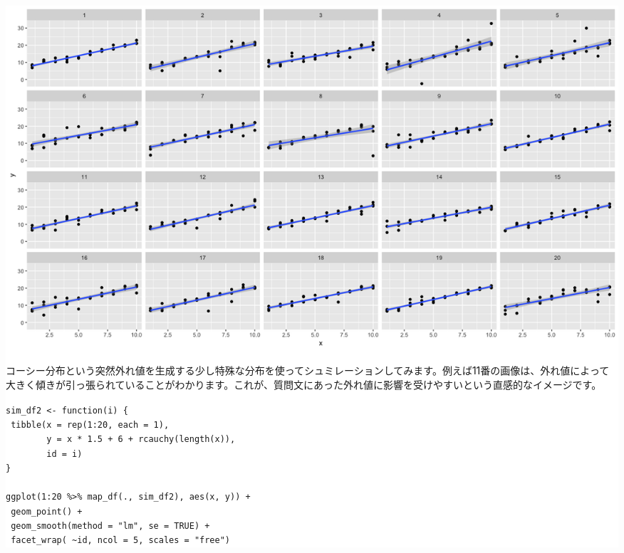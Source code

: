![](.gitbook/assets/modelr02.png)

コーシー分布という突然外れ値を生成する少し特殊な分布を使ってシュミレーションしてみます。例えば11番の画像は、外れ値によって大きく傾きが引っ張られていることがわかります。これが、質問文にあった外れ値に影響を受けやすいという直感的なイメージです。

```text
sim_df2 <- function(i) {
 tibble(x = rep(1:20, each = 1),
        y = x * 1.5 + 6 + rcauchy(length(x)),
        id = i)
}

ggplot(1:20 %>% map_df(., sim_df2), aes(x, y)) +
 geom_point() +
 geom_smooth(method = "lm", se = TRUE) +
 facet_wrap( ~id, ncol = 5, scales = "free")
```
